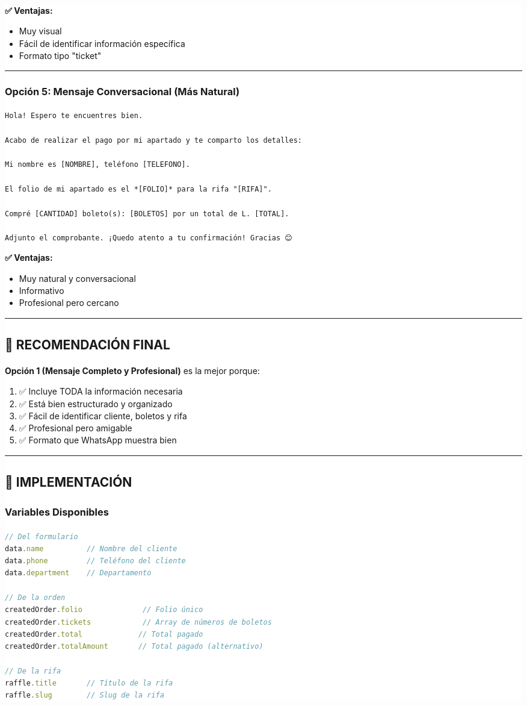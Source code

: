 **✅ Ventajas:**
- Muy visual
- Fácil de identificar información específica
- Formato tipo "ticket"

---

### Opción 5: Mensaje Conversacional (Más Natural)

```
Hola! Espero te encuentres bien.

Acabo de realizar el pago por mi apartado y te comparto los detalles:

Mi nombre es [NOMBRE], teléfono [TELEFONO].

El folio de mi apartado es el *[FOLIO]* para la rifa "[RIFA]".

Compré [CANTIDAD] boleto(s): [BOLETOS] por un total de L. [TOTAL].

Adjunto el comprobante. ¡Quedo atento a tu confirmación! Gracias 😊
```

**✅ Ventajas:**
- Muy natural y conversacional
- Informativo
- Profesional pero cercano

---

## 🎯 RECOMENDACIÓN FINAL

**Opción 1 (Mensaje Completo y Profesional)** es la mejor porque:

1. ✅ Incluye TODA la información necesaria
2. ✅ Está bien estructurado y organizado
3. ✅ Fácil de identificar cliente, boletos y rifa
4. ✅ Profesional pero amigable
5. ✅ Formato que WhatsApp muestra bien

---

## 📝 IMPLEMENTACIÓN

### Variables Disponibles

```typescript
// Del formulario
data.name          // Nombre del cliente
data.phone         // Teléfono del cliente
data.department    // Departamento

// De la orden
createdOrder.folio              // Folio único
createdOrder.tickets            // Array de números de boletos
createdOrder.total             // Total pagado
createdOrder.totalAmount       // Total pagado (alternativo)

// De la rifa
raffle.title       // Título de la rifa
raffle.slug        // Slug de la rifa
```
